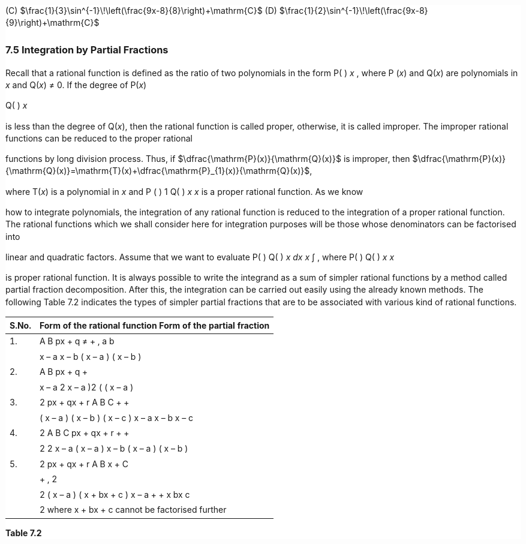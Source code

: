 (C) $\frac{1}{3}\sin^{-1}\!\left(\frac{9x-8}{8}\right)+\mathrm{C}$ (D) $\frac{1}{2}\sin^{-1}\!\left(\frac{9x-8}{9}\right)+\mathrm{C}$

### **7.5 Integration by Partial Fractions**

Recall that a rational function is defined as the ratio of two polynomials in the form P( ) *x* , where P (*x*) and Q(*x*) are polynomials in *x* and Q(*x*) ≠ 0. If the degree of P(*x*)

Q( ) *x*

is less than the degree of Q(*x*), then the rational function is called proper, otherwise, it is called improper. The improper rational functions can be reduced to the proper rational

functions by long division process. Thus, if $\dfrac{\mathrm{P}(x)}{\mathrm{Q}(x)}$ is improper, then $\dfrac{\mathrm{P}(x)}{\mathrm{Q}(x)}=\mathrm{T}(x)+\dfrac{\mathrm{P}_{1}(x)}{\mathrm{Q}(x)}$,

where T(*x*) is a polynomial in *x* and P ( ) 1 Q( ) *x x* is a proper rational function. As we know

how to integrate polynomials, the integration of any rational function is reduced to the integration of a proper rational function. The rational functions which we shall consider here for integration purposes will be those whose denominators can be factorised into

linear and quadratic factors. Assume that we want to evaluate P( ) Q( ) *x dx x* ∫ , where P( ) Q( ) *x x*

is proper rational function. It is always possible to write the integrand as a sum of simpler rational functions by a method called partial fraction decomposition. After this, the integration can be carried out easily using the already known methods. The following Table 7.2 indicates the types of simpler partial fractions that are to be associated with various kind of rational functions.

| S.No. | Form of the rational function Form of the partial fraction |
| --- | --- |
| 1. | A B px + q ≠ + , a b |
|  | x – a x – b ( x – a ) ( x – b ) |
| 2. | A B px + q + |
|  | x – a 2 x – a )2 ( ( x – a ) |
| 3. | 2 px + qx + r A B C + + |
|  | ( x – a ) ( x – b ) ( x – c ) x – a x – b x – c |
| 4. | 2 A B C px + qx + r + + |
|  | 2 2 x – a ( x – a ) x – b ( x – a ) ( x – b ) |
| 5. | 2 px + qx + r A B x + C |
|  | + , 2 |
|  | 2 ( x – a ) ( x + bx + c ) x – a + + x bx c |
|  | 2 where x + bx + c cannot be factorised further |

**Table 7.2**

